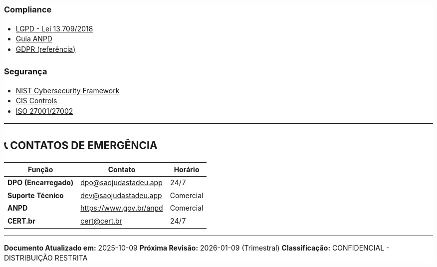 ### Compliance
- [LGPD - Lei 13.709/2018](http://www.planalto.gov.br/ccivil_03/_ato2015-2018/2018/lei/l13709.htm)
- [Guia ANPD](https://www.gov.br/anpd/pt-br)
- [GDPR (referência)](https://gdpr.eu/)

### Segurança
- [NIST Cybersecurity Framework](https://www.nist.gov/cyberframework)
- [CIS Controls](https://www.cisecurity.org/controls)
- [ISO 27001/27002](https://www.iso.org/isoiec-27001-information-security.html)

---

## 📞 CONTATOS DE EMERGÊNCIA

| Função | Contato | Horário |
|--------|---------|---------|
| **DPO (Encarregado)** | dpo@saojudastadeu.app | 24/7 |
| **Suporte Técnico** | dev@saojudastadeu.app | Comercial |
| **ANPD** | https://www.gov.br/anpd | Comercial |
| **CERT.br** | cert@cert.br | 24/7 |

---

**Documento Atualizado em:** 2025-10-09
**Próxima Revisão:** 2026-01-09 (Trimestral)
**Classificação:** CONFIDENCIAL - DISTRIBUIÇÃO RESTRITA
